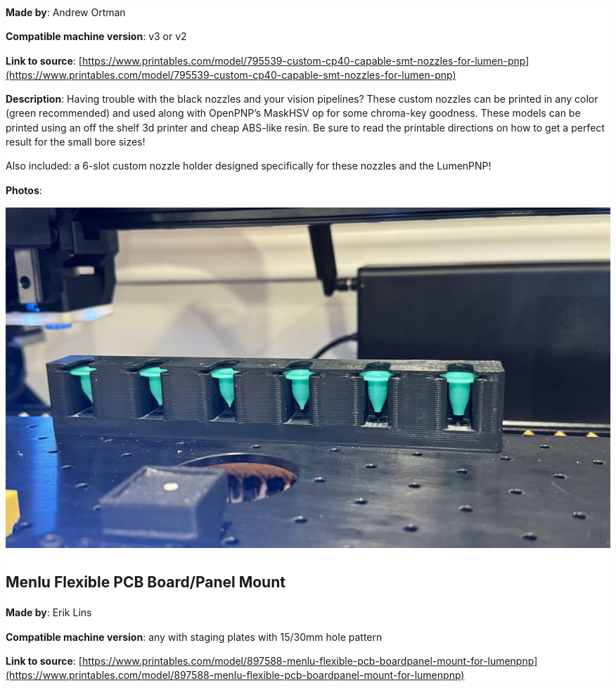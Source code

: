 **Made by**: Andrew Ortman

**Compatible machine version**: v3 or v2

**Link to source**: [https://www.printables.com/model/795539-custom-cp40-capable-smt-nozzles-for-lumen-pnp](https://www.printables.com/model/795539-custom-cp40-capable-smt-nozzles-for-lumen-pnp)

**Description**: Having trouble with the black nozzles and your vision pipelines? These custom nozzles can be printed in any color (green recommended) and used along with OpenPNP’s MaskHSV op for some chroma-key goodness. These models can be printed using an off the shelf 3d printer and cheap ABS-like resin. Be sure to read the printable directions on how to get a perfect result for the small bore sizes!

Also included: a 6-slot custom nozzle holder designed specifically for these nozzles and the LumenPNP!

**Photos**:

![IMG_0816.JPG](assets/img/mods/IMG_0816.jpg)

## Menlu Flexible PCB Board/Panel Mount

**Made by**: Erik Lins

**Compatible machine version**: any with staging plates with 15/30mm hole pattern

**Link to source**: [https://www.printables.com/model/897588-menlu-flexible-pcb-boardpanel-mount-for-lumenpnp](https://www.printables.com/model/897588-menlu-flexible-pcb-boardpanel-mount-for-lumenpnp)
